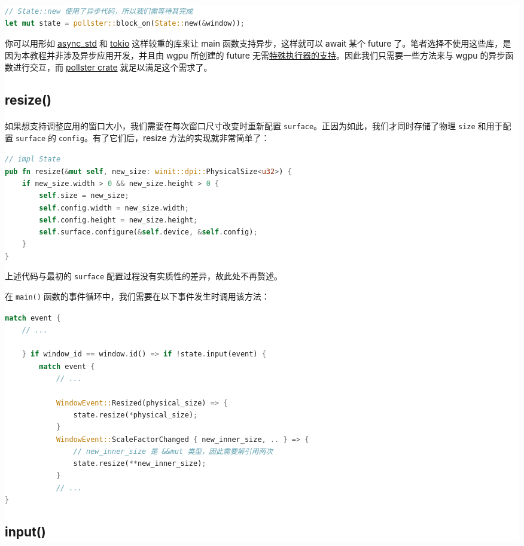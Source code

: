 ```rust
// State::new 使用了异步代码，所以我们需等待其完成
let mut state = pollster::block_on(State::new(&window));
```

<div class="note">

你可以用形如 [async_std](https://docs.rs/async_std) 和 [tokio](https://docs.rs/tokio) 这样较重的库来让 main 函数支持异步，这样就可以 await 某个 future 了。笔者选择不使用这些库，是因为本教程并非涉及异步应用开发，并且由 wgpu 所创建的 future 无需[特殊执行器的支持](https://rust-lang.github.io/async-book/08_ecosystem/00_chapter.html#determining-ecosystem-compatibility)。因此我们只需要一些方法来与 wgpu 的异步函数进行交互，而 [pollster crate](https://docs.rs/pollster) 就足以满足这个需求了。

</div>

## resize()
如果想支持调整应用的窗口大小，我们需要在每次窗口尺寸改变时重新配置 `surface`。正因为如此，我们才同时存储了物理 `size` 和用于配置 `surface` 的 `config`。有了它们后，resize 方法的实现就非常简单了：

```rust
// impl State
pub fn resize(&mut self, new_size: winit::dpi::PhysicalSize<u32>) {
    if new_size.width > 0 && new_size.height > 0 {
        self.size = new_size;
        self.config.width = new_size.width;
        self.config.height = new_size.height;
        self.surface.configure(&self.device, &self.config);
    }
}
```
上述代码与最初的 `surface` 配置过程没有实质性的差异，故此处不再赘述。

在 `main()` 函数的事件循环中，我们需要在以下事件发生时调用该方法：

```rust
match event {
    // ...

    } if window_id == window.id() => if !state.input(event) {
        match event {
            // ...

            WindowEvent::Resized(physical_size) => {
                state.resize(*physical_size);
            }
            WindowEvent::ScaleFactorChanged { new_inner_size, .. } => {
                // new_inner_size 是 &&mut 类型，因此需要解引用两次
                state.resize(**new_inner_size);
            }
            // ...
}
```

## input()
